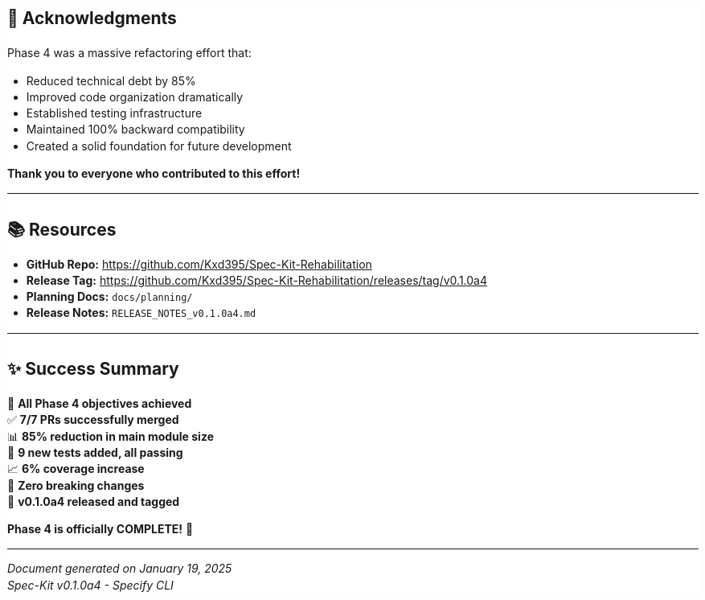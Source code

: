 
## 🙏 Acknowledgments

Phase 4 was a massive refactoring effort that:
- Reduced technical debt by 85%
- Improved code organization dramatically
- Established testing infrastructure
- Maintained 100% backward compatibility
- Created a solid foundation for future development

**Thank you to everyone who contributed to this effort!**

---

## 📚 Resources

- **GitHub Repo:** https://github.com/Kxd395/Spec-Kit-Rehabilitation
- **Release Tag:** https://github.com/Kxd395/Spec-Kit-Rehabilitation/releases/tag/v0.1.0a4
- **Planning Docs:** `docs/planning/`
- **Release Notes:** `RELEASE_NOTES_v0.1.0a4.md`

---

## ✨ Success Summary

🎯 **All Phase 4 objectives achieved**  
✅ **7/7 PRs successfully merged**  
📊 **85% reduction in main module size**  
🧪 **9 new tests added, all passing**  
📈 **6% coverage increase**  
🔄 **Zero breaking changes**  
🚀 **v0.1.0a4 released and tagged**

**Phase 4 is officially COMPLETE!** 🎊

---

*Document generated on January 19, 2025*  
*Spec-Kit v0.1.0a4 - Specify CLI*

